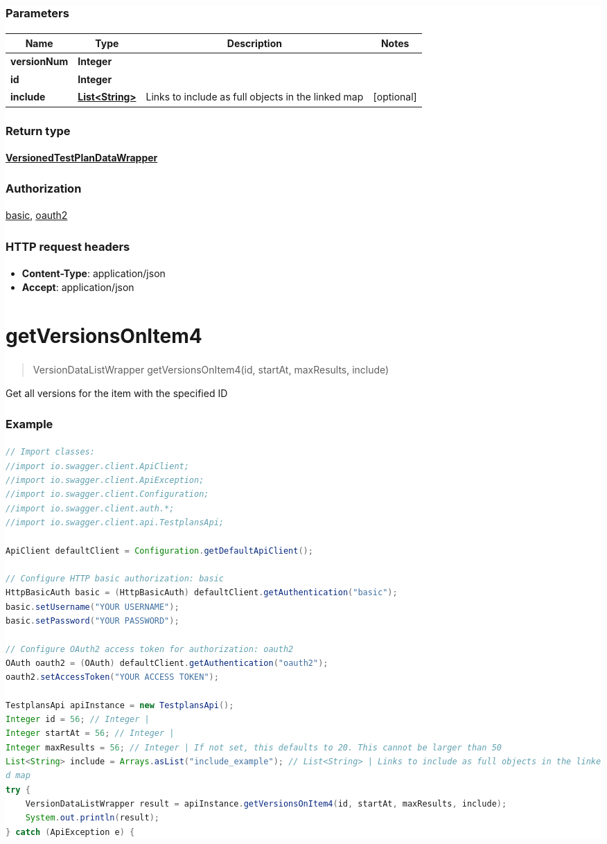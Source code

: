 ```java
```

### Parameters

Name | Type | Description  | Notes
------------- | ------------- | ------------- | -------------
 **versionNum** | **Integer**|  |
 **id** | **Integer**|  |
 **include** | [**List&lt;String&gt;**](String.md)| Links to include as full objects in the linked map | [optional]

### Return type

[**VersionedTestPlanDataWrapper**](VersionedTestPlanDataWrapper.md)

### Authorization

[basic](../README.md#basic), [oauth2](../README.md#oauth2)

### HTTP request headers

 - **Content-Type**: application/json
 - **Accept**: application/json

<a name="getVersionsOnItem4"></a>
# **getVersionsOnItem4**
> VersionDataListWrapper getVersionsOnItem4(id, startAt, maxResults, include)

Get all versions for the item with the specified ID



### Example
```java
// Import classes:
//import io.swagger.client.ApiClient;
//import io.swagger.client.ApiException;
//import io.swagger.client.Configuration;
//import io.swagger.client.auth.*;
//import io.swagger.client.api.TestplansApi;

ApiClient defaultClient = Configuration.getDefaultApiClient();

// Configure HTTP basic authorization: basic
HttpBasicAuth basic = (HttpBasicAuth) defaultClient.getAuthentication("basic");
basic.setUsername("YOUR USERNAME");
basic.setPassword("YOUR PASSWORD");

// Configure OAuth2 access token for authorization: oauth2
OAuth oauth2 = (OAuth) defaultClient.getAuthentication("oauth2");
oauth2.setAccessToken("YOUR ACCESS TOKEN");

TestplansApi apiInstance = new TestplansApi();
Integer id = 56; // Integer | 
Integer startAt = 56; // Integer | 
Integer maxResults = 56; // Integer | If not set, this defaults to 20. This cannot be larger than 50
List<String> include = Arrays.asList("include_example"); // List<String> | Links to include as full objects in the linked map
try {
    VersionDataListWrapper result = apiInstance.getVersionsOnItem4(id, startAt, maxResults, include);
    System.out.println(result);
} catch (ApiException e) {
```